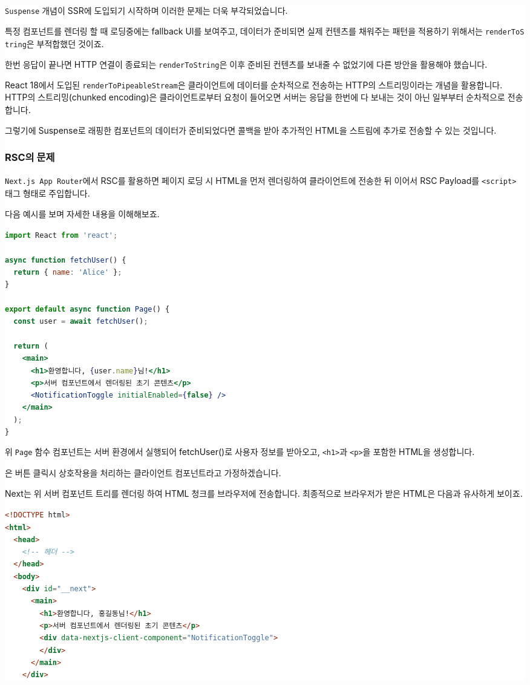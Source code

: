 `Suspense` 개념이 SSR에 도입되기 시작하며 이러한 문제는 더욱 부각되었습니다.

특정 컴포넌트를 렌더링 할 때 로딩중에는 fallback UI를 보여주고, 데이터가 준비되면 실제 컨텐츠를 채워주는 패턴을
적용하기 위해서는 `renderToString`은 부적합했던 것이죠.

한번 응답이 끝나면 HTTP 연결이 종료되는 `renderToString`은 이후 준비된 컨텐츠를 보내줄 수 없었기에 다른 방안을 활용해야 했습니다.

React 18에서 도입된 `renderToPipeableStream`은 클라이언트에 데이터를 순차적으로 전송하는 HTTP의 스트리밍이라는 개념을 활용합니다.
HTTP의 스트리밍(chunked encoding)은 클라이언트로부터 요청이 들어오면
서버는 응답을 한번에 다 보내는 것이 아닌 일부부터 순차적으로 전송합니다.


그렇기에 Suspense로 래핑한 컴포넌트의 데이터가 준비되었다면 콜백을 받아 추가적인 HTML을 스트림에 추가로 전송할 수 있는 것입니다.

### RSC의 문제

`Next.js App Router`에서 RSC를 활용하면 페이지 로딩 시 HTML을 먼저 렌더링하여 클라이언트에 전송한 뒤
이어서 RSC Payload를 `<script>` 태그 형태로 주입합니다. 

다음 예시를 보며 자세한 내용을 이해해보죠.

```jsx
import React from 'react';

async function fetchUser() {
  return { name: 'Alice' };
}

export default async function Page() {
  const user = await fetchUser();

  return (
    <main>
      <h1>환영합니다, {user.name}님!</h1>
      <p>서버 컴포넌트에서 렌더링된 초기 콘텐츠</p>
      <NotificationToggle initialEnabled={false} />
    </main>
  );
}
```

위 `Page` 함수 컴포넌트는 서버 환경에서 실행되어 fetchUser()로 사용자 정보를 받아오고, 
`<h1>`과 `<p>`을 포함한 HTML을 생성합니다.

<NotificationToggle>은 버튼 클릭시 상호작용을 처리하는 클라이언트 컴포넌트라고 가정하겠습니다.

Next는 위 서버 컴포넌트 트리를 렌더링 하여 HTML 청크를 브라우저에 전송합니다. 
최종적으로 브라우저가 받은 HTML은 다음과 유사하게 보이죠.

```html
<!DOCTYPE html>
<html>
  <head>
    <!-- 헤더 -->
  </head>
  <body>
    <div id="__next">
      <main>
        <h1>환영합니다, 홍길동님!</h1>
        <p>서버 컴포넌트에서 렌더링된 초기 콘텐츠</p>
        <div data-nextjs-client-component="NotificationToggle">
        </div>
      </main>
    </div>
``` 
